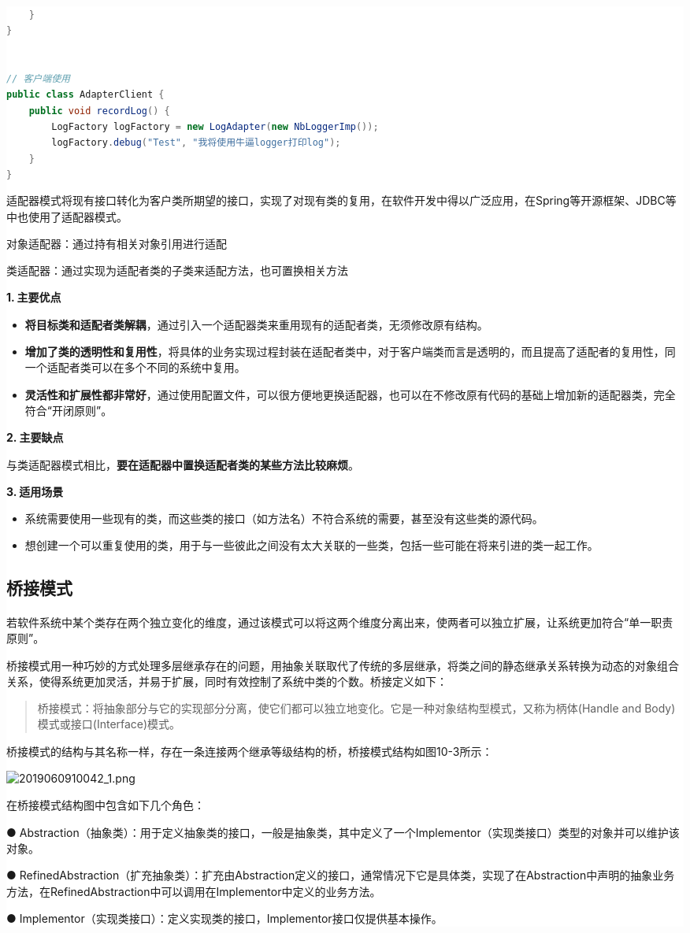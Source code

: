 ```java
    }
}


// 客户端使用
public class AdapterClient {
    public void recordLog() {
        LogFactory logFactory = new LogAdapter(new NbLoggerImp());
        logFactory.debug("Test", "我将使用牛逼logger打印log");
    }
}
```

适配器模式将现有接口转化为客户类所期望的接口，实现了对现有类的复用，在软件开发中得以广泛应用，在Spring等开源框架、JDBC等中也使用了适配器模式。

对象适配器：通过持有相关对象引用进行适配

类适配器：通过实现为适配者类的子类来适配方法，也可置换相关方法

**1. 主要优点**

-  **将目标类和适配者类解耦**，通过引入一个适配器类来重用现有的适配者类，无须修改原有结构。

- **增加了类的透明性和复用性**，将具体的业务实现过程封装在适配者类中，对于客户端类而言是透明的，而且提高了适配者的复用性，同一个适配者类可以在多个不同的系统中复用。

- **灵活性和扩展性都非常好**，通过使用配置文件，可以很方便地更换适配器，也可以在不修改原有代码的基础上增加新的适配器类，完全符合“开闭原则”。

**2. 主要缺点**

与类适配器模式相比，**要在适配器中置换适配者类的某些方法比较麻烦**。

**3. 适用场景**

- 系统需要使用一些现有的类，而这些类的接口（如方法名）不符合系统的需要，甚至没有这些类的源代码。

- 想创建一个可以重复使用的类，用于与一些彼此之间没有太大关联的一些类，包括一些可能在将来引进的类一起工作。

## 桥接模式

若软件系统中某个类存在两个独立变化的维度，通过该模式可以将这两个维度分离出来，使两者可以独立扩展，让系统更加符合“单一职责原则”。

桥接模式用一种巧妙的方式处理多层继承存在的问题，用抽象关联取代了传统的多层继承，将类之间的静态继承关系转换为动态的对象组合关系，使得系统更加灵活，并易于扩展，同时有效控制了系统中类的个数。桥接定义如下：

> 桥接模式：将抽象部分与它的实现部分分离，使它们都可以独立地变化。它是一种对象结构型模式，又称为柄体(Handle and Body)模式或接口(Interface)模式。

桥接模式的结构与其名称一样，存在一条连接两个继承等级结构的桥，桥接模式结构如图10-3所示：

![2019060910042_1.png](https://isbut-blog.oss-cn-shenzhen.aliyuncs.com/markdown-img/2019060910042_1.png)

在桥接模式结构图中包含如下几个角色：

● Abstraction（抽象类）：用于定义抽象类的接口，一般是抽象类，其中定义了一个Implementor（实现类接口）类型的对象并可以维护该对象。

● RefinedAbstraction（扩充抽象类）：扩充由Abstraction定义的接口，通常情况下它是具体类，实现了在Abstraction中声明的抽象业务方法，在RefinedAbstraction中可以调用在Implementor中定义的业务方法。

● Implementor（实现类接口）：定义实现类的接口，Implementor接口仅提供基本操作。

